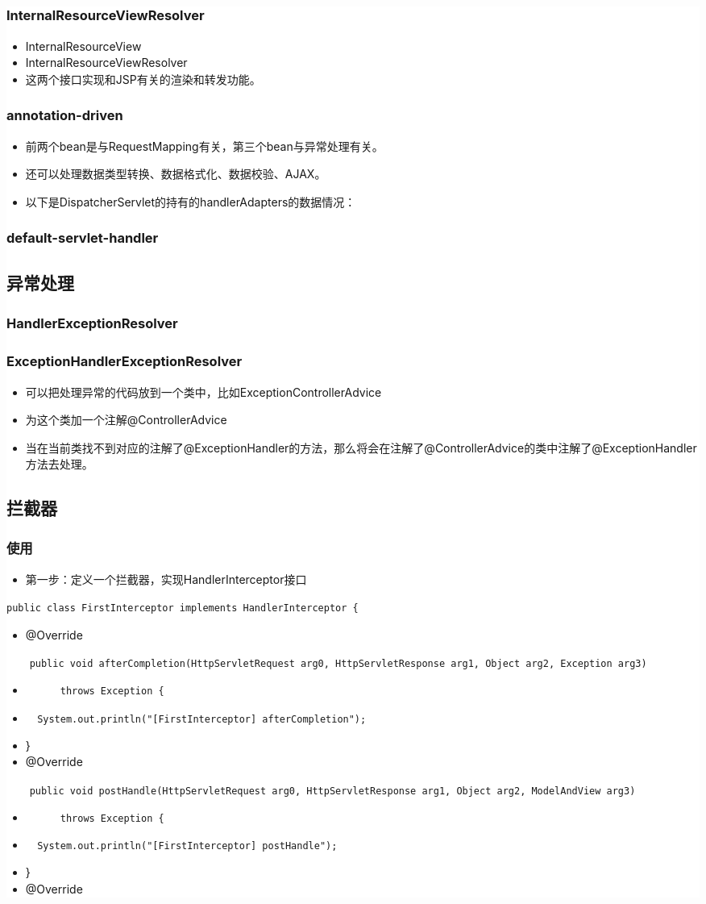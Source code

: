 
### InternalResourceViewResolver

- InternalResourceView
- InternalResourceViewResolver
- 这两个接口实现和JSP有关的渲染和转发功能。
### annotation-driven

- 前两个bean是与RequestMapping有关，第三个bean与异常处理有关。
- 还可以处理数据类型转换、数据格式化、数据校验、AJAX。

- 以下是DispatcherServlet的持有的handlerAdapters的数据情况：


### default-servlet-handler

## 异常处理
### HandlerExceptionResolver



### ExceptionHandlerExceptionResolver

- 可以把处理异常的代码放到一个类中，比如ExceptionControllerAdvice
- 为这个类加一个注解@ControllerAdvice

- 当在当前类找不到对应的注解了@ExceptionHandler的方法，那么将会在注解了@ControllerAdvice的类中注解了@ExceptionHandler方法去处理。

## 拦截器
### 使用
- 第一步：定义一个拦截器，实现HandlerInterceptor接口

```
public class FirstInterceptor implements HandlerInterceptor {
```


- 	@Override

```
	public void afterCompletion(HttpServletRequest arg0, HttpServletResponse arg1, Object arg2, Exception arg3)
```

- 			throws Exception {
- 		System.out.println("[FirstInterceptor] afterCompletion");
- 	}
- 	@Override

```
	public void postHandle(HttpServletRequest arg0, HttpServletResponse arg1, Object arg2, ModelAndView arg3)
```

- 			throws Exception {
- 		System.out.println("[FirstInterceptor] postHandle");
- 	}
- 	@Override
